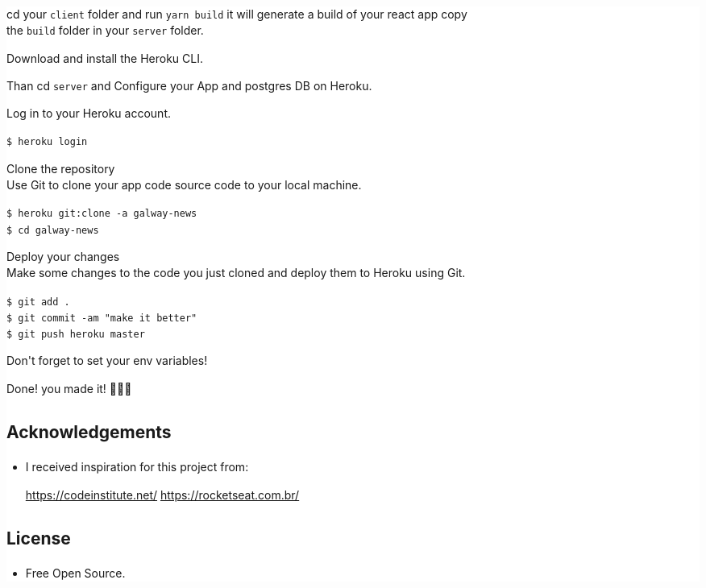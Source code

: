 cd your `client` folder and run `yarn build` it will generate a build of your react app copy <br/>
the `build` folder in your `server` folder.

Download and install the Heroku CLI.

Than cd `server` and Configure your App and postgres DB on Heroku.

Log in to your Heroku account. <br/>
```
$ heroku login 
```
Clone the repository <br/>
Use Git to clone your app code source code to your local machine. <br/>
```
$ heroku git:clone -a galway-news 
$ cd galway-news 
```
Deploy your changes <br/>
Make some changes to the code you just cloned and deploy them to Heroku using Git. <br/>
```
$ git add . 
$ git commit -am "make it better" 
$ git push heroku master 
```
Don't forget to set your env variables!

Done! you made it! 🚀🚀🚀

## Acknowledgements

- I received inspiration for this project from:
  
  https://codeinstitute.net/
  https://rocketseat.com.br/
  
## License

- Free Open Source.
  






  

   
  





    


